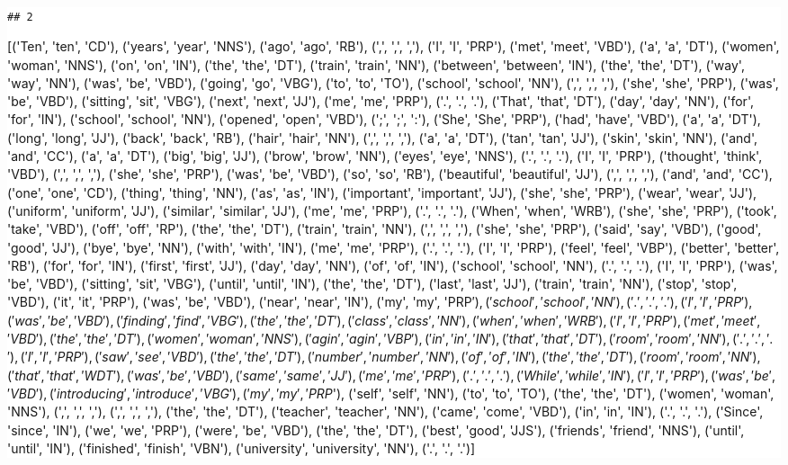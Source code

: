     ## 2
[('Ten', 'ten', 'CD'), ('years', 'year', 'NNS'), ('ago', 'ago', 'RB'), (',', ',', ','), ('I', 'I', 'PRP'), ('met', 'meet', 'VBD'), ('a', 'a', 'DT'), ('women', 'woman', 'NNS'), ('on', 'on', 'IN'), ('the', 'the', 'DT'), ('train', 'train', 'NN'), ('between', 'between', 'IN'), ('the', 'the', 'DT'), ('way', 'way', 'NN'), ('was', 'be', 'VBD'), ('going', 'go', 'VBG'), ('to', 'to', 'TO'), ('school', 'school', 'NN'), (',', ',', ','), ('she', 'she', 'PRP'), ('was', 'be', 'VBD'), ('sitting', 'sit', 'VBG'), ('next', 'next', 'JJ'), ('me', 'me', 'PRP'), ('.', '.', '.'), ('That', 'that', 'DT'), ('day', 'day', 'NN'), ('for', 'for', 'IN'), ('school', 'school', 'NN'), ('opened', 'open', 'VBD'), (';', ';', ':'), ('She', 'She', 'PRP'), ('had', 'have', 'VBD'), ('a', 'a', 'DT'), ('long', 'long', 'JJ'), ('back', 'back', 'RB'), ('hair', 'hair', 'NN'), (',', ',', ','), ('a', 'a', 'DT'), ('tan', 'tan', 'JJ'), ('skin', 'skin', 'NN'), ('and', 'and', 'CC'), ('a', 'a', 'DT'), ('big', 'big', 'JJ'), ('brow', 'brow', 'NN'), ('eyes', 'eye', 'NNS'), ('.', '.', '.'), ('I', 'I', 'PRP'), ('thought', 'think', 'VBD'), (',', ',', ','), ('she', 'she', 'PRP'), ('was', 'be', 'VBD'), ('so', 'so', 'RB'), ('beautiful', 'beautiful', 'JJ'), (',', ',', ','), ('and', 'and', 'CC'), ('one', 'one', 'CD'), ('thing', 'thing', 'NN'), ('as', 'as', 'IN'), ('important', 'important', 'JJ'), ('she', 'she', 'PRP'), ('wear', 'wear', 'JJ'), ('uniform', 'uniform', 'JJ'), ('similar', 'similar', 'JJ'), ('me', 'me', 'PRP'), ('.', '.', '.'), ('When', 'when', 'WRB'), ('she', 'she', 'PRP'), ('took', 'take', 'VBD'), ('off', 'off', 'RP'), ('the', 'the', 'DT'), ('train', 'train', 'NN'), (',', ',', ','), ('she', 'she', 'PRP'), ('said', 'say', 'VBD'), ('good', 'good', 'JJ'), ('bye', 'bye', 'NN'), ('with', 'with', 'IN'), ('me', 'me', 'PRP'), ('.', '.', '.'), ('I', 'I', 'PRP'), ('feel', 'feel', 'VBP'), ('better', 'better', 'RB'), ('for', 'for', 'IN'), ('first', 'first', 'JJ'), ('day', 'day', 'NN'), ('of', 'of', 'IN'), ('school', 'school', 'NN'), ('.', '.', '.'), ('I', 'I', 'PRP'), ('was', 'be', 'VBD'), ('sitting', 'sit', 'VBG'), ('until', 'until', 'IN'), ('the', 'the', 'DT'), ('last', 'last', 'JJ'), ('train', 'train', 'NN'), ('stop', 'stop', 'VBD'), ('it', 'it', 'PRP'), ('was', 'be', 'VBD'), ('near', 'near', 'IN'), ('my', 'my', 'PRP$'), ('school', 'school', 'NN'), ('.', '.', '.'), ('I', 'I', 'PRP'), ('was', 'be', 'VBD'), ('finding', 'find', 'VBG'), ('the', 'the', 'DT'), ('class', 'class', 'NN'), ('when', 'when', 'WRB'), ('I', 'I', 'PRP'), ('met', 'meet', 'VBD'), ('the', 'the', 'DT'), ('women', 'woman', 'NNS'), ('agin', 'agin', 'VBP'), ('in', 'in', 'IN'), ('that', 'that', 'DT'), ('room', 'room', 'NN'), ('.', '.', '.'), ('I', 'I', 'PRP'), ('saw', 'see', 'VBD'), ('the', 'the', 'DT'), ('number', 'number', 'NN'), ('of', 'of', 'IN'), ('the', 'the', 'DT'), ('room', 'room', 'NN'), ('that', 'that', 'WDT'), ('was', 'be', 'VBD'), ('same', 'same', 'JJ'), ('me', 'me', 'PRP'), ('.', '.', '.'), ('While', 'while', 'IN'), ('I', 'I', 'PRP'), ('was', 'be', 'VBD'), ('introducing', 'introduce', 'VBG'), ('my', 'my', 'PRP$'), ('self', 'self', 'NN'), ('to', 'to', 'TO'), ('the', 'the', 'DT'), ('women', 'woman', 'NNS'), (',', ',', ','), (',', ',', ','), ('the', 'the', 'DT'), ('teacher', 'teacher', 'NN'), ('came', 'come', 'VBD'), ('in', 'in', 'IN'), ('.', '.', '.'), ('Since', 'since', 'IN'), ('we', 'we', 'PRP'), ('were', 'be', 'VBD'), ('the', 'the', 'DT'), ('best', 'good', 'JJS'), ('friends', 'friend', 'NNS'), ('until', 'until', 'IN'), ('finished', 'finish', 'VBN'), ('university', 'university', 'NN'), ('.', '.', '.')]